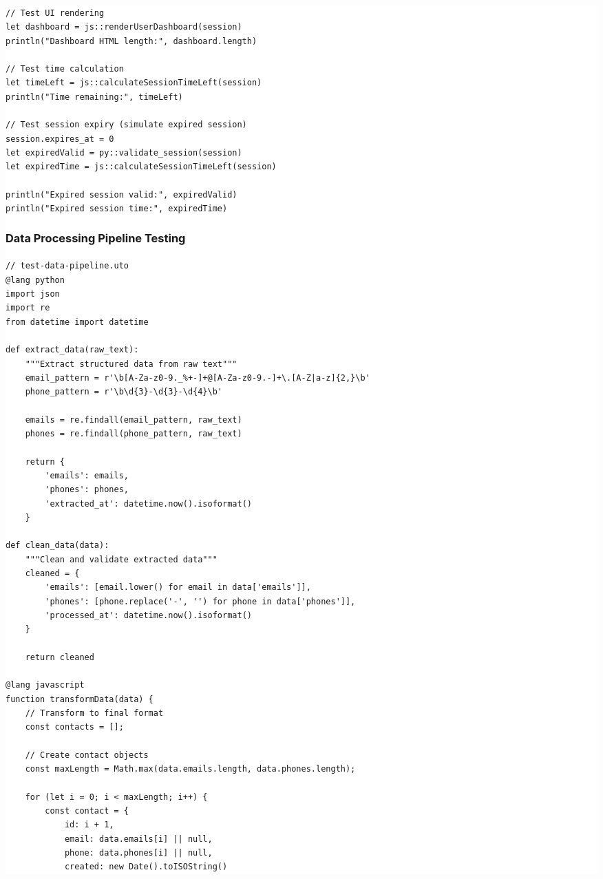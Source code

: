 ```utopia
// Test UI rendering
let dashboard = js::renderUserDashboard(session)
println("Dashboard HTML length:", dashboard.length)

// Test time calculation
let timeLeft = js::calculateSessionTimeLeft(session)
println("Time remaining:", timeLeft)

// Test session expiry (simulate expired session)
session.expires_at = 0
let expiredValid = py::validate_session(session)
let expiredTime = js::calculateSessionTimeLeft(session)

println("Expired session valid:", expiredValid)
println("Expired session time:", expiredTime)
```

### **Data Processing Pipeline Testing**
```utopia
// test-data-pipeline.uto
@lang python
import json
import re
from datetime import datetime

def extract_data(raw_text):
    """Extract structured data from raw text"""
    email_pattern = r'\b[A-Za-z0-9._%+-]+@[A-Za-z0-9.-]+\.[A-Z|a-z]{2,}\b'
    phone_pattern = r'\b\d{3}-\d{3}-\d{4}\b'
    
    emails = re.findall(email_pattern, raw_text)
    phones = re.findall(phone_pattern, raw_text)
    
    return {
        'emails': emails,
        'phones': phones,
        'extracted_at': datetime.now().isoformat()
    }

def clean_data(data):
    """Clean and validate extracted data"""
    cleaned = {
        'emails': [email.lower() for email in data['emails']],
        'phones': [phone.replace('-', '') for phone in data['phones']],
        'processed_at': datetime.now().isoformat()
    }
    
    return cleaned

@lang javascript
function transformData(data) {
    // Transform to final format
    const contacts = [];
    
    // Create contact objects
    const maxLength = Math.max(data.emails.length, data.phones.length);
    
    for (let i = 0; i < maxLength; i++) {
        const contact = {
            id: i + 1,
            email: data.emails[i] || null,
            phone: data.phones[i] || null,
            created: new Date().toISOString()
```
